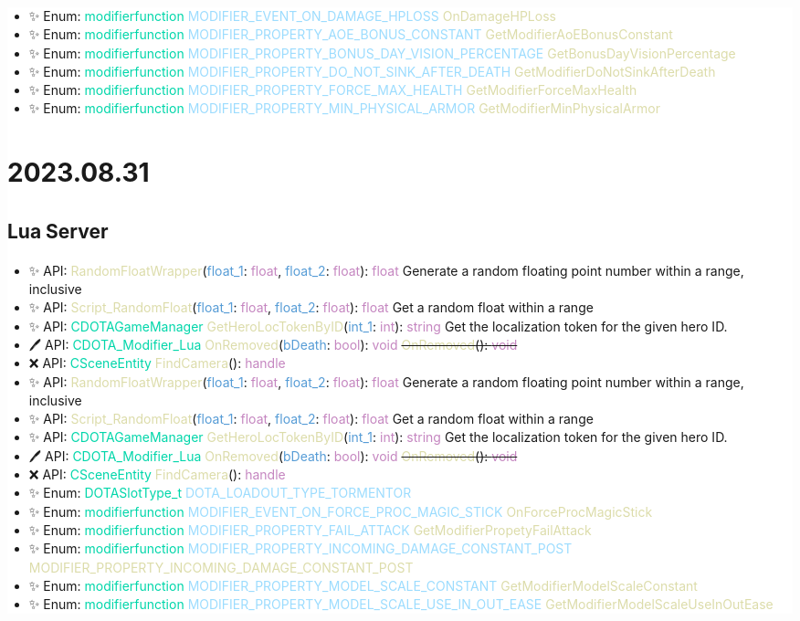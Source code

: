 - ✨ Enum: <font color='#00D6AA'>modifierfunction</font> <font color='#9cdcfe'>MODIFIER_EVENT_ON_DAMAGE_HPLOSS</font> <font color='#dcdcaa'>OnDamageHPLoss</font>
- ✨ Enum: <font color='#00D6AA'>modifierfunction</font> <font color='#9cdcfe'>MODIFIER_PROPERTY_AOE_BONUS_CONSTANT</font> <font color='#dcdcaa'>GetModifierAoEBonusConstant</font>
- ✨ Enum: <font color='#00D6AA'>modifierfunction</font> <font color='#9cdcfe'>MODIFIER_PROPERTY_BONUS_DAY_VISION_PERCENTAGE</font> <font color='#dcdcaa'>GetBonusDayVisionPercentage</font>
- ✨ Enum: <font color='#00D6AA'>modifierfunction</font> <font color='#9cdcfe'>MODIFIER_PROPERTY_DO_NOT_SINK_AFTER_DEATH</font> <font color='#dcdcaa'>GetModifierDoNotSinkAfterDeath</font>
- ✨ Enum: <font color='#00D6AA'>modifierfunction</font> <font color='#9cdcfe'>MODIFIER_PROPERTY_FORCE_MAX_HEALTH</font> <font color='#dcdcaa'>GetModifierForceMaxHealth</font>
- ✨ Enum: <font color='#00D6AA'>modifierfunction</font> <font color='#9cdcfe'>MODIFIER_PROPERTY_MIN_PHYSICAL_ARMOR</font> <font color='#dcdcaa'>GetModifierMinPhysicalArmor</font>

# 2023.08.31
## Lua Server
- ✨ API: <font color='#00D6AA'></font> <font color='#dcdcaa'>RandomFloatWrapper</font>(<font color='#569cd6'>float_1</font>: <font color='#c586c0'>float</font>, <font color='#569cd6'>float_2</font>: <font color='#c586c0'>float</font>): <font color='#c586c0'>float</font> Generate a random floating point number within a range, inclusive
- ✨ API: <font color='#00D6AA'></font> <font color='#dcdcaa'>Script_RandomFloat</font>(<font color='#569cd6'>float_1</font>: <font color='#c586c0'>float</font>, <font color='#569cd6'>float_2</font>: <font color='#c586c0'>float</font>): <font color='#c586c0'>float</font> Get a random float within a range
- ✨ API: <font color='#00D6AA'>CDOTAGameManager</font> <font color='#dcdcaa'>GetHeroLocTokenByID</font>(<font color='#569cd6'>int_1</font>: <font color='#c586c0'>int</font>): <font color='#c586c0'>string</font> Get the localization token for the given hero ID.
- 🖊️ API: <font color='#00D6AA'>CDOTA_Modifier_Lua</font> <font color='#dcdcaa'>OnRemoved</font>(<font color='#569cd6'>bDeath</font>: <font color='#c586c0'>bool</font>): <font color='#c586c0'>void</font> ~~<font color='#dcdcaa'>OnRemoved</font>(): <font color='#c586c0'>void</font>~~
- ❌ API: <font color='#00D6AA'>CSceneEntity</font> <font color='#dcdcaa'>FindCamera</font>(): <font color='#c586c0'>handle</font>
- ✨ API: <font color='#00D6AA'></font> <font color='#dcdcaa'>RandomFloatWrapper</font>(<font color='#569cd6'>float_1</font>: <font color='#c586c0'>float</font>, <font color='#569cd6'>float_2</font>: <font color='#c586c0'>float</font>): <font color='#c586c0'>float</font> Generate a random floating point number within a range, inclusive
- ✨ API: <font color='#00D6AA'></font> <font color='#dcdcaa'>Script_RandomFloat</font>(<font color='#569cd6'>float_1</font>: <font color='#c586c0'>float</font>, <font color='#569cd6'>float_2</font>: <font color='#c586c0'>float</font>): <font color='#c586c0'>float</font> Get a random float within a range
- ✨ API: <font color='#00D6AA'>CDOTAGameManager</font> <font color='#dcdcaa'>GetHeroLocTokenByID</font>(<font color='#569cd6'>int_1</font>: <font color='#c586c0'>int</font>): <font color='#c586c0'>string</font> Get the localization token for the given hero ID.
- 🖊️ API: <font color='#00D6AA'>CDOTA_Modifier_Lua</font> <font color='#dcdcaa'>OnRemoved</font>(<font color='#569cd6'>bDeath</font>: <font color='#c586c0'>bool</font>): <font color='#c586c0'>void</font> ~~<font color='#dcdcaa'>OnRemoved</font>(): <font color='#c586c0'>void</font>~~
- ❌ API: <font color='#00D6AA'>CSceneEntity</font> <font color='#dcdcaa'>FindCamera</font>(): <font color='#c586c0'>handle</font>
- ✨ Enum: <font color='#00D6AA'>DOTASlotType_t</font> <font color='#9cdcfe'>DOTA_LOADOUT_TYPE_TORMENTOR</font> <font color='#dcdcaa'></font>
- ✨ Enum: <font color='#00D6AA'>modifierfunction</font> <font color='#9cdcfe'>MODIFIER_EVENT_ON_FORCE_PROC_MAGIC_STICK</font> <font color='#dcdcaa'>OnForceProcMagicStick</font>
- ✨ Enum: <font color='#00D6AA'>modifierfunction</font> <font color='#9cdcfe'>MODIFIER_PROPERTY_FAIL_ATTACK</font> <font color='#dcdcaa'>GetModifierPropetyFailAttack</font>
- ✨ Enum: <font color='#00D6AA'>modifierfunction</font> <font color='#9cdcfe'>MODIFIER_PROPERTY_INCOMING_DAMAGE_CONSTANT_POST</font> <font color='#dcdcaa'>MODIFIER_PROPERTY_INCOMING_DAMAGE_CONSTANT_POST</font>
- ✨ Enum: <font color='#00D6AA'>modifierfunction</font> <font color='#9cdcfe'>MODIFIER_PROPERTY_MODEL_SCALE_CONSTANT</font> <font color='#dcdcaa'>GetModifierModelScaleConstant</font>
- ✨ Enum: <font color='#00D6AA'>modifierfunction</font> <font color='#9cdcfe'>MODIFIER_PROPERTY_MODEL_SCALE_USE_IN_OUT_EASE</font> <font color='#dcdcaa'>GetModifierModelScaleUseInOutEase</font>